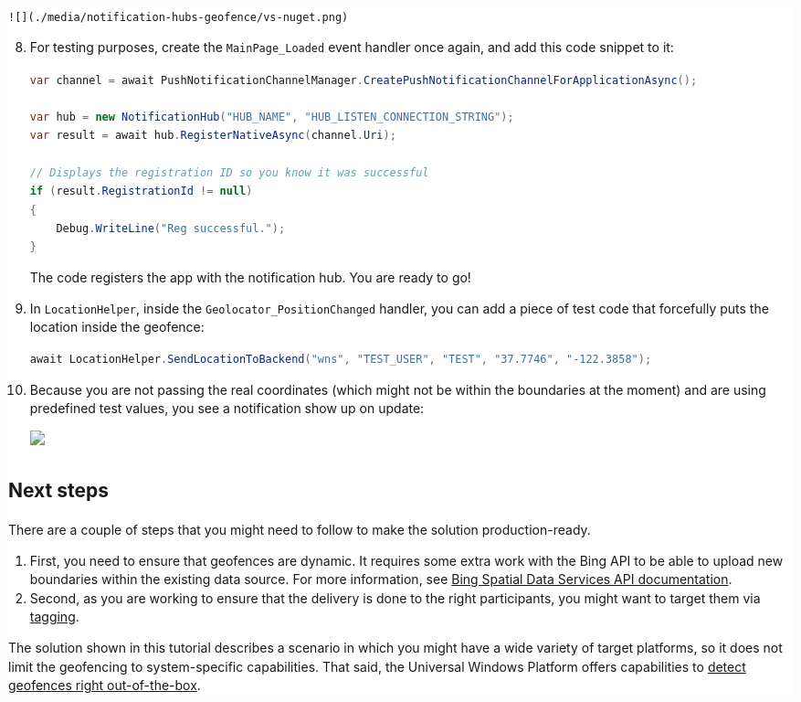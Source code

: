     ![](./media/notification-hubs-geofence/vs-nuget.png)
8. For testing purposes, create the `MainPage_Loaded` event handler once again, and add this code snippet to it:

    ```csharp
    var channel = await PushNotificationChannelManager.CreatePushNotificationChannelForApplicationAsync();

    var hub = new NotificationHub("HUB_NAME", "HUB_LISTEN_CONNECTION_STRING");
    var result = await hub.RegisterNativeAsync(channel.Uri);

    // Displays the registration ID so you know it was successful
    if (result.RegistrationId != null)
    {
        Debug.WriteLine("Reg successful.");
    }
    ```

    The code registers the app with the notification hub. You are ready to go!
9. In `LocationHelper`, inside the `Geolocator_PositionChanged` handler, you can add a piece of test code that forcefully puts the location inside the geofence:

    ```csharp
    await LocationHelper.SendLocationToBackend("wns", "TEST_USER", "TEST", "37.7746", "-122.3858");
    ```

10. Because you are not passing the real coordinates (which might not be within the boundaries at the moment) and are using predefined test values, you see a notification show up on update:

    ![](./media/notification-hubs-geofence/notification-hubs-test-notification.png)

## Next steps

There are a couple of steps that you might need to follow to make the solution production-ready.

1. First, you need to ensure that geofences are dynamic. It requires some extra work with the Bing API to be able to upload new boundaries within the existing data source. For more information, see [Bing Spatial Data Services API documentation](https://msdn.microsoft.com/library/ff701734.aspx).
2. Second, as you are working to ensure that the delivery is done to the right participants, you might want to target them via [tagging](notification-hubs-tags-segment-push-message.md).

The solution shown in this tutorial describes a scenario in which you might have a wide variety of target platforms, so it does not limit the geofencing to system-specific capabilities. That said, the Universal Windows Platform offers capabilities to [detect geofences right out-of-the-box](https://msdn.microsoft.com/windows/uwp/maps-and-location/set-up-a-geofence).
